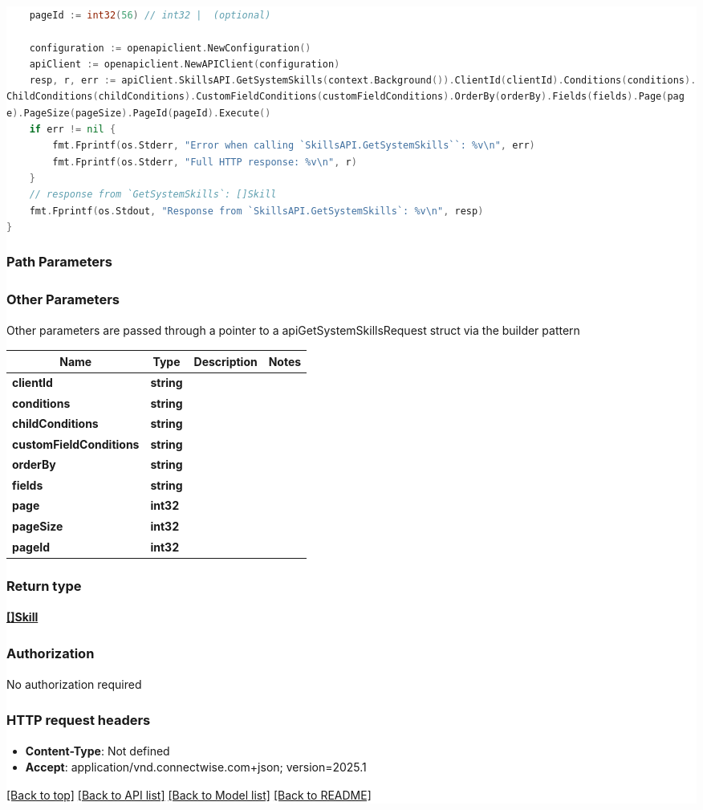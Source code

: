 ```go
	pageId := int32(56) // int32 |  (optional)

	configuration := openapiclient.NewConfiguration()
	apiClient := openapiclient.NewAPIClient(configuration)
	resp, r, err := apiClient.SkillsAPI.GetSystemSkills(context.Background()).ClientId(clientId).Conditions(conditions).ChildConditions(childConditions).CustomFieldConditions(customFieldConditions).OrderBy(orderBy).Fields(fields).Page(page).PageSize(pageSize).PageId(pageId).Execute()
	if err != nil {
		fmt.Fprintf(os.Stderr, "Error when calling `SkillsAPI.GetSystemSkills``: %v\n", err)
		fmt.Fprintf(os.Stderr, "Full HTTP response: %v\n", r)
	}
	// response from `GetSystemSkills`: []Skill
	fmt.Fprintf(os.Stdout, "Response from `SkillsAPI.GetSystemSkills`: %v\n", resp)
}
```

### Path Parameters



### Other Parameters

Other parameters are passed through a pointer to a apiGetSystemSkillsRequest struct via the builder pattern


Name | Type | Description  | Notes
------------- | ------------- | ------------- | -------------
 **clientId** | **string** |  | 
 **conditions** | **string** |  | 
 **childConditions** | **string** |  | 
 **customFieldConditions** | **string** |  | 
 **orderBy** | **string** |  | 
 **fields** | **string** |  | 
 **page** | **int32** |  | 
 **pageSize** | **int32** |  | 
 **pageId** | **int32** |  | 

### Return type

[**[]Skill**](Skill.md)

### Authorization

No authorization required

### HTTP request headers

- **Content-Type**: Not defined
- **Accept**: application/vnd.connectwise.com+json; version=2025.1

[[Back to top]](#) [[Back to API list]](../README.md#documentation-for-api-endpoints)
[[Back to Model list]](../README.md#documentation-for-models)
[[Back to README]](../README.md)
